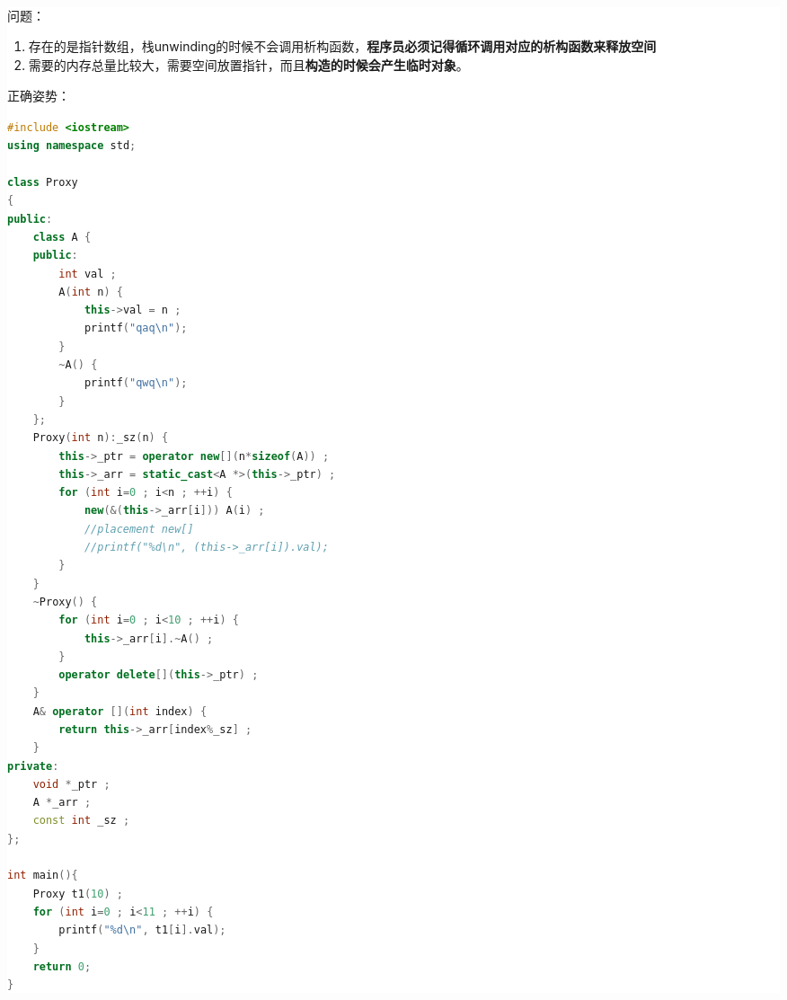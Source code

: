  问题：

1. 存在的是指针数组，栈unwinding的时候不会调用析构函数，**程序员必须记得循环调用对应的析构函数来释放空间**
2. 需要的内存总量比较大，需要空间放置指针，而且**构造的时候会产生临时对象**。

正确姿势：

```cpp
#include <iostream>
using namespace std;

class Proxy
{
public:
	class A {
	public:
		int val ;
		A(int n) {
			this->val = n ;
			printf("qaq\n");
		}
		~A() {
			printf("qwq\n");
		}
	};
	Proxy(int n):_sz(n) {
		this->_ptr = operator new[](n*sizeof(A)) ;
		this->_arr = static_cast<A *>(this->_ptr) ;
		for (int i=0 ; i<n ; ++i) {
			new(&(this->_arr[i])) A(i) ;
            //placement new[]
			//printf("%d\n", (this->_arr[i]).val);
		}	
	}
	~Proxy() {
		for (int i=0 ; i<10 ; ++i) {
			this->_arr[i].~A() ;
		}
		operator delete[](this->_ptr) ;
	}
	A& operator [](int index) {
		return this->_arr[index%_sz] ;
	}
private:
	void *_ptr ;
	A *_arr ;
	const int _sz ;
};

int main(){
	Proxy t1(10) ;
	for (int i=0 ; i<11 ; ++i) {
		printf("%d\n", t1[i].val);
	}
	return 0;
}
```
